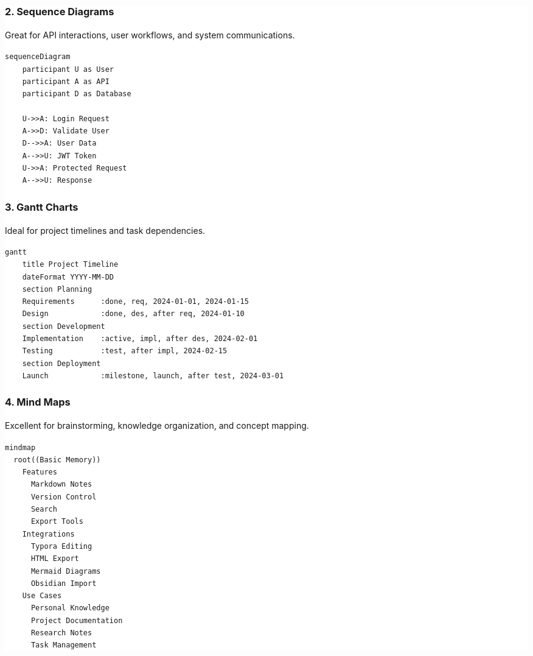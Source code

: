 ### 2. Sequence Diagrams

Great for API interactions, user workflows, and system communications.

```mermaid
sequenceDiagram
    participant U as User
    participant A as API
    participant D as Database

    U->>A: Login Request
    A->>D: Validate User
    D-->>A: User Data
    A-->>U: JWT Token
    U->>A: Protected Request
    A-->>U: Response
```

### 3. Gantt Charts

Ideal for project timelines and task dependencies.

```mermaid
gantt
    title Project Timeline
    dateFormat YYYY-MM-DD
    section Planning
    Requirements      :done, req, 2024-01-01, 2024-01-15
    Design            :done, des, after req, 2024-01-10
    section Development
    Implementation    :active, impl, after des, 2024-02-01
    Testing           :test, after impl, 2024-02-15
    section Deployment
    Launch            :milestone, launch, after test, 2024-03-01
```

### 4. Mind Maps

Excellent for brainstorming, knowledge organization, and concept mapping.

```mermaid
mindmap
  root((Basic Memory))
    Features
      Markdown Notes
      Version Control
      Search
      Export Tools
    Integrations
      Typora Editing
      HTML Export
      Mermaid Diagrams
      Obsidian Import
    Use Cases
      Personal Knowledge
      Project Documentation
      Research Notes
      Task Management
```
